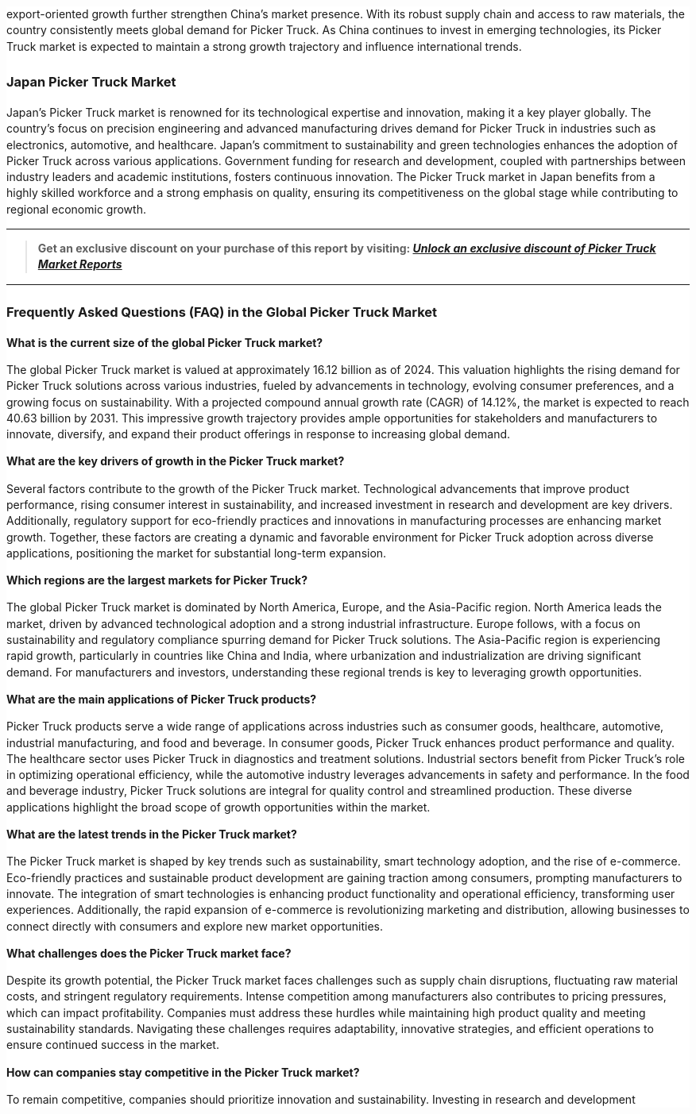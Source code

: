 export-oriented growth further strengthen China&rsquo;s market presence. With its robust supply chain and access to raw materials, the country consistently meets global demand for Picker Truck. As China continues to invest in emerging technologies, its Picker Truck market is expected to maintain a strong growth trajectory and influence international trends.</p><h3>Japan Picker Truck Market</h3><p>Japan&rsquo;s Picker Truck market is renowned for its technological expertise and innovation, making it a key player globally. The country&rsquo;s focus on precision engineering and advanced manufacturing drives demand for Picker Truck in industries such as electronics, automotive, and healthcare. Japan&rsquo;s commitment to sustainability and green technologies enhances the adoption of Picker Truck across various applications. Government funding for research and development, coupled with partnerships between industry leaders and academic institutions, fosters continuous innovation. The Picker Truck market in Japan benefits from a highly skilled workforce and a strong emphasis on quality, ensuring its competitiveness on the global stage while contributing to regional economic growth.</p><hr /><blockquote><p><strong>Get an exclusive discount on your purchase of this report by visiting: <em><a href="://marketresearchpulse.com/ask-for-discount/18655?utm_source=Github&amp;utm_medium=0114">Unlock an exclusive discount of Picker Truck Market Reports</a></em>&nbsp;</strong></p></blockquote><hr /><h3>Frequently Asked Questions (FAQ) in the Global Picker Truck Market</h3><p><strong>What is the current size of the global Picker Truck market?</strong></p><p>The global Picker Truck market is valued at approximately 16.12 billion as of 2024. This valuation highlights the rising demand for Picker Truck solutions across various industries, fueled by advancements in technology, evolving consumer preferences, and a growing focus on sustainability. With a projected compound annual growth rate (CAGR) of 14.12%, the market is expected to reach 40.63 billion by 2031. This impressive growth trajectory provides ample opportunities for stakeholders and manufacturers to innovate, diversify, and expand their product offerings in response to increasing global demand.</p><p><strong>What are the key drivers of growth in the Picker Truck market?</strong></p><p>Several factors contribute to the growth of the Picker Truck market. Technological advancements that improve product performance, rising consumer interest in sustainability, and increased investment in research and development are key drivers. Additionally, regulatory support for eco-friendly practices and innovations in manufacturing processes are enhancing market growth. Together, these factors are creating a dynamic and favorable environment for Picker Truck adoption across diverse applications, positioning the market for substantial long-term expansion.</p><p><strong>Which regions are the largest markets for Picker Truck?</strong></p><p>The global Picker Truck market is dominated by North America, Europe, and the Asia-Pacific region. North America leads the market, driven by advanced technological adoption and a strong industrial infrastructure. Europe follows, with a focus on sustainability and regulatory compliance spurring demand for Picker Truck solutions. The Asia-Pacific region is experiencing rapid growth, particularly in countries like China and India, where urbanization and industrialization are driving significant demand. For manufacturers and investors, understanding these regional trends is key to leveraging growth opportunities.</p><p><strong>What are the main applications of Picker Truck products?</strong></p><p>Picker Truck products serve a wide range of applications across industries such as consumer goods, healthcare, automotive, industrial manufacturing, and food and beverage. In consumer goods, Picker Truck enhances product performance and quality. The healthcare sector uses Picker Truck in diagnostics and treatment solutions. Industrial sectors benefit from Picker Truck&rsquo;s role in optimizing operational efficiency, while the automotive industry leverages advancements in safety and performance. In the food and beverage industry, Picker Truck solutions are integral for quality control and streamlined production. These diverse applications highlight the broad scope of growth opportunities within the market.</p><p><strong>What are the latest trends in the Picker Truck market?</strong></p><p>The Picker Truck market is shaped by key trends such as sustainability, smart technology adoption, and the rise of e-commerce. Eco-friendly practices and sustainable product development are gaining traction among consumers, prompting manufacturers to innovate. The integration of smart technologies is enhancing product functionality and operational efficiency, transforming user experiences. Additionally, the rapid expansion of e-commerce is revolutionizing marketing and distribution, allowing businesses to connect directly with consumers and explore new market opportunities.</p><p><strong>What challenges does the Picker Truck market face?</strong></p><p>Despite its growth potential, the Picker Truck market faces challenges such as supply chain disruptions, fluctuating raw material costs, and stringent regulatory requirements. Intense competition among manufacturers also contributes to pricing pressures, which can impact profitability. Companies must address these hurdles while maintaining high product quality and meeting sustainability standards. Navigating these challenges requires adaptability, innovative strategies, and efficient operations to ensure continued success in the market.</p><p><strong>How can companies stay competitive in the Picker Truck market?</strong></p><p>To remain competitive, companies should prioritize innovation and sustainability. Investing in research and development